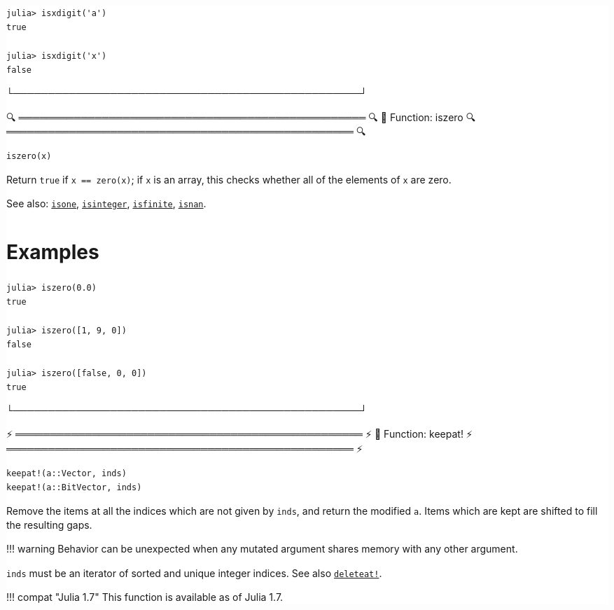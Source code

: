```jldoctest
julia> isxdigit('a')
true

julia> isxdigit('x')
false
```

└──────────────────────────────────────────────────┘


🔍 ══════════════════════════════════════════════════ 🔍
   📎 Function: iszero
🔍 ══════════════════════════════════════════════════ 🔍

```
iszero(x)
```

Return `true` if `x == zero(x)`; if `x` is an array, this checks whether all of the elements of `x` are zero.

See also: [`isone`](@ref), [`isinteger`](@ref), [`isfinite`](@ref), [`isnan`](@ref).

# Examples

```jldoctest
julia> iszero(0.0)
true

julia> iszero([1, 9, 0])
false

julia> iszero([false, 0, 0])
true
```

└──────────────────────────────────────────────────┘


⚡ ══════════════════════════════════════════════════ ⚡
   📎 Function: keepat!
⚡ ══════════════════════════════════════════════════ ⚡

```
keepat!(a::Vector, inds)
keepat!(a::BitVector, inds)
```

Remove the items at all the indices which are not given by `inds`, and return the modified `a`. Items which are kept are shifted to fill the resulting gaps.

!!! warning
    Behavior can be unexpected when any mutated argument shares memory with any other argument.


`inds` must be an iterator of sorted and unique integer indices. See also [`deleteat!`](@ref).

!!! compat "Julia 1.7"
    This function is available as of Julia 1.7.

